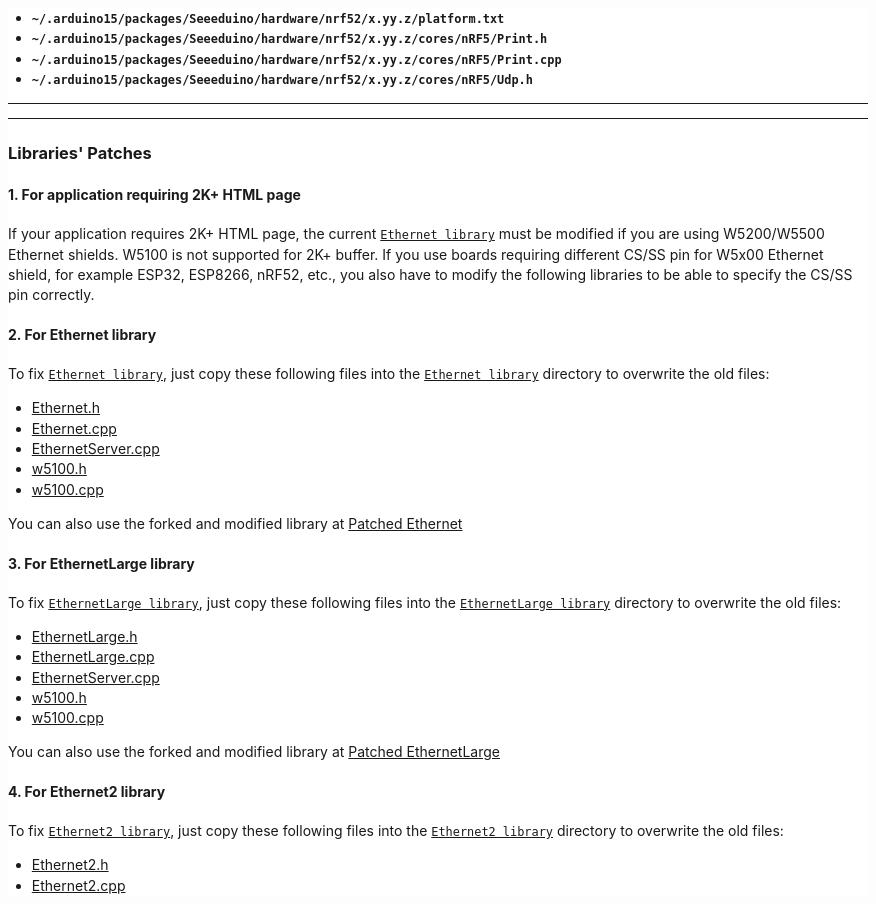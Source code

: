 - **`~/.arduino15/packages/Seeeduino/hardware/nrf52/x.yy.z/platform.txt`**
- **`~/.arduino15/packages/Seeeduino/hardware/nrf52/x.yy.z/cores/nRF5/Print.h`**
- **`~/.arduino15/packages/Seeeduino/hardware/nrf52/x.yy.z/cores/nRF5/Print.cpp`**
- **`~/.arduino15/packages/Seeeduino/hardware/nrf52/x.yy.z/cores/nRF5/Udp.h`**


---
---

### Libraries' Patches

#### 1. For application requiring 2K+ HTML page

If your application requires 2K+ HTML page, the current [`Ethernet library`](https://www.arduino.cc/en/Reference/Ethernet) must be modified if you are using W5200/W5500 Ethernet shields. W5100 is not supported for 2K+ buffer. If you use boards requiring different CS/SS pin for W5x00 Ethernet shield, for example ESP32, ESP8266, nRF52, etc., you also have to modify the following libraries to be able to specify the CS/SS pin correctly.

#### 2. For Ethernet library

To fix [`Ethernet library`](https://www.arduino.cc/en/Reference/Ethernet), just copy these following files into the [`Ethernet library`](https://www.arduino.cc/en/Reference/Ethernet) directory to overwrite the old files:
- [Ethernet.h](LibraryPatches/Ethernet/src/Ethernet.h)
- [Ethernet.cpp](LibraryPatches/Ethernet/src/Ethernet.cpp)
- [EthernetServer.cpp](LibraryPatches/Ethernet/src/EthernetServer.cpp)
- [w5100.h](LibraryPatches/Ethernet/src/utility/w5100.h)
- [w5100.cpp](LibraryPatches/Ethernet/src/utility/w5100.cpp)

You can also use the forked and modified library at [Patched Ethernet](https://github.com/khoih-prog/Ethernet)

#### 3. For EthernetLarge library

To fix [`EthernetLarge library`](https://github.com/OPEnSLab-OSU/EthernetLarge), just copy these following files into the [`EthernetLarge library`](https://github.com/OPEnSLab-OSU/EthernetLarge) directory to overwrite the old files:
- [EthernetLarge.h](LibraryPatches/EthernetLarge/src/EthernetLarge.h)
- [EthernetLarge.cpp](LibraryPatches/EthernetLarge/src/EthernetLarge.cpp)
- [EthernetServer.cpp](LibraryPatches/EthernetLarge/src/EthernetServer.cpp)
- [w5100.h](LibraryPatches/EthernetLarge/src/utility/w5100.h)
- [w5100.cpp](LibraryPatches/EthernetLarge/src/utility/w5100.cpp)

You can also use the forked and modified library at [Patched EthernetLarge](https://github.com/khoih-prog/EthernetLarge)

#### 4. For Ethernet2 library

To fix [`Ethernet2 library`](https://github.com/khoih-prog/Ethernet2), just copy these following files into the [`Ethernet2 library`](https://github.com/khoih-prog/Ethernet2) directory to overwrite the old files:

- [Ethernet2.h](LibraryPatches/Ethernet2/src/Ethernet2.h)
- [Ethernet2.cpp](LibraryPatches/Ethernet2/src/Ethernet2.cpp)
